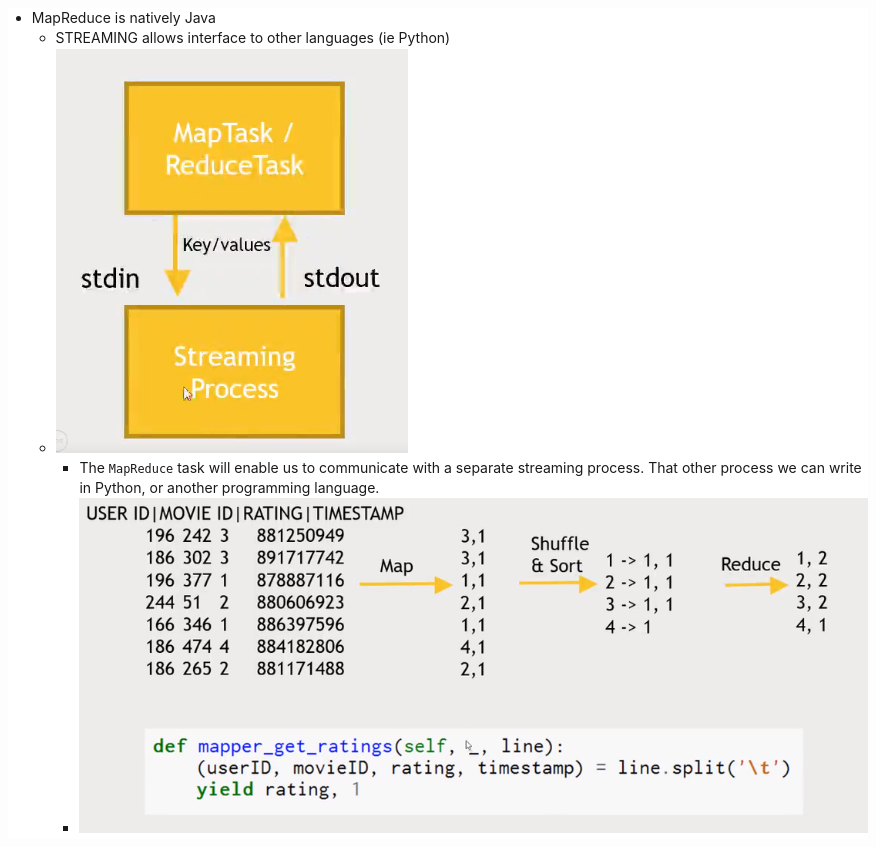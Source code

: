 * MapReduce is natively Java
    * STREAMING allows interface to other languages (ie Python)
    * ![streaming](./images/streaming.PNG)  
        * The `MapReduce` task will enable us to communicate with a separate streaming process. That other process we can write in Python, or another programming language.
        * ![mapper](./images/mapper.PNG) 